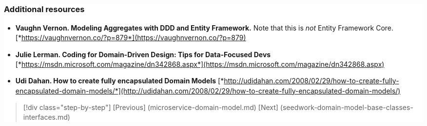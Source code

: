 ### Additional resources

-   **Vaughn Vernon. Modeling Aggregates with DDD and Entity Framework.** Note that this is *not* Entity Framework Core.
    [*https://vaughnvernon.co/?p=879*](https://vaughnvernon.co/?p=879)

-   **Julie Lerman. Coding for Domain-Driven Design: Tips for Data-Focused Devs**
    [*https://msdn.microsoft.com/magazine/dn342868.aspx*](https://msdn.microsoft.com/magazine/dn342868.aspx)

-   **Udi Dahan. How to create fully encapsulated Domain Models**
    [*http://udidahan.com/2008/02/29/how-to-create-fully-encapsulated-domain-models/*](http://udidahan.com/2008/02/29/how-to-create-fully-encapsulated-domain-models/)


>[!div class="step-by-step"]
[Previous] (microservice-domain-model.md)
[Next] (seedwork-domain-model-base-classes-interfaces.md)
